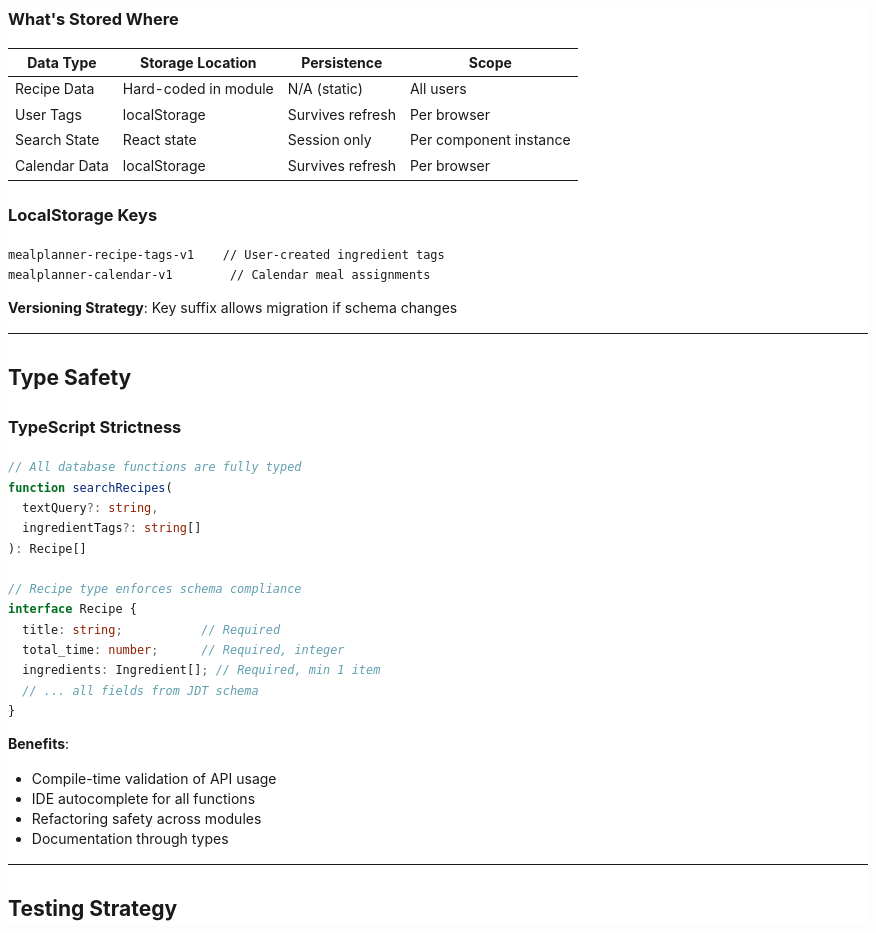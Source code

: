 ### What's Stored Where

| Data Type | Storage Location | Persistence | Scope |
|-----------|-----------------|-------------|-------|
| Recipe Data | Hard-coded in module | N/A (static) | All users |
| User Tags | localStorage | Survives refresh | Per browser |
| Search State | React state | Session only | Per component instance |
| Calendar Data | localStorage | Survives refresh | Per browser |

### LocalStorage Keys

```
mealplanner-recipe-tags-v1    // User-created ingredient tags
mealplanner-calendar-v1        // Calendar meal assignments
```

**Versioning Strategy**: Key suffix allows migration if schema changes

---

## Type Safety

### TypeScript Strictness

```typescript
// All database functions are fully typed
function searchRecipes(
  textQuery?: string,
  ingredientTags?: string[]
): Recipe[]

// Recipe type enforces schema compliance
interface Recipe {
  title: string;           // Required
  total_time: number;      // Required, integer
  ingredients: Ingredient[]; // Required, min 1 item
  // ... all fields from JDT schema
}
```

**Benefits**:
- Compile-time validation of API usage
- IDE autocomplete for all functions
- Refactoring safety across modules
- Documentation through types

---

## Testing Strategy
